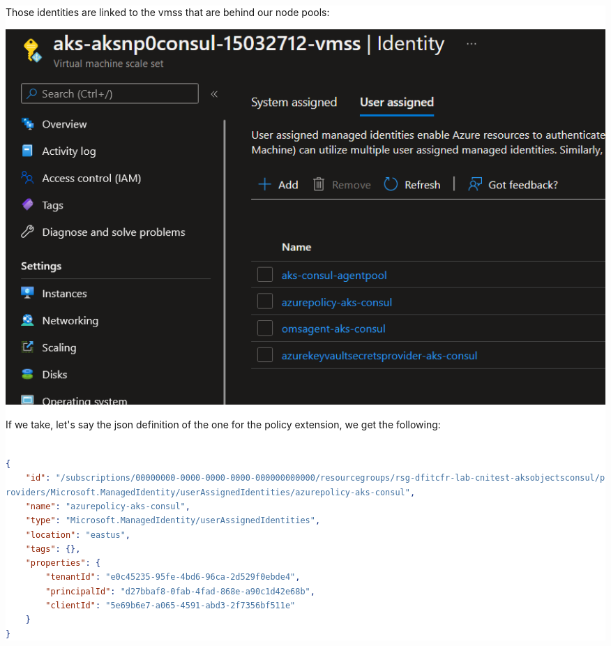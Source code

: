 Those identities are linked to the vmss that are behind our node pools:

![Illustration 22](/assets/csisecret/csisecret022.png)

If we take, let's say the json definition of the one for the policy extension, we get the following:

```json

{
    "id": "/subscriptions/00000000-0000-0000-0000-000000000000/resourcegroups/rsg-dfitcfr-lab-cnitest-aksobjectsconsul/providers/Microsoft.ManagedIdentity/userAssignedIdentities/azurepolicy-aks-consul",
    "name": "azurepolicy-aks-consul",
    "type": "Microsoft.ManagedIdentity/userAssignedIdentities",
    "location": "eastus",
    "tags": {},
    "properties": {
        "tenantId": "e0c45235-95fe-4bd6-96ca-2d529f0ebde4",
        "principalId": "d27bbaf8-0fab-4fad-868e-a90c1d42e68b",
        "clientId": "5e69b6e7-a065-4591-abd3-2f7356bf511e"
    }
}

```
